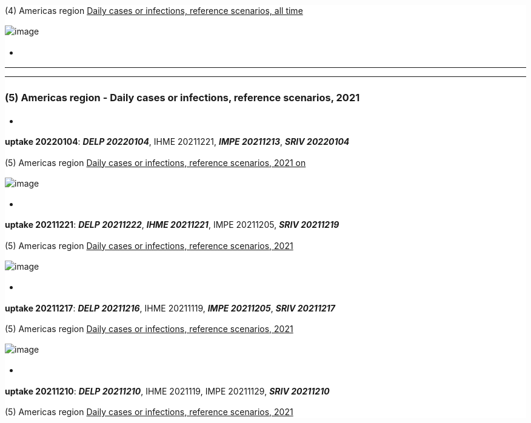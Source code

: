(4) Americas region [Daily cases or infections, reference scenarios, all time](https://github.com/pourmalek/CovidVisualizedGlobal/blob/main/20211210/output/merge/graph%20AMRO%2021%20COVID-19%20daily%20cases%2C%20AMRO%2C%20reference%20scenarios.pdf)

![image](https://user-images.githubusercontent.com/30849720/145904058-8c1a6f49-0bb3-44ad-9e12-ba71aba3dcd7.png)

*









********************************************************************************************************************************************
********************************************************************************************************************************************  

### (5) Americas region - Daily cases or infections, reference scenarios, 2021
  
 
 
  
*

**uptake 20220104**: **_DELP 20220104_**, IHME 20211221, **_IMPE 20211213_**, **_SRIV 20220104_**

(5) Americas region [Daily cases or infections, reference scenarios, 2021 on](https://github.com/pourmalek/CovidVisualizedGlobal/blob/main/20220104/output/merge/graph%20AMRO%2022%20COVID-19%20daily%20cases%2C%20AMRO%2C%20reference%20scenarios%2C%202021.pdf)

![image](https://user-images.githubusercontent.com/30849720/148604226-e60d7ee5-f4e4-4516-850e-a0de54a7a326.png)

*

**uptake 20211221**: **_DELP 20211222_**, **_IHME 20211221_**, IMPE 20211205, **_SRIV 20211219_**

(5) Americas region [Daily cases or infections, reference scenarios, 2021](https://github.com/pourmalek/CovidVisualizedGlobal/blob/main/20211221/output/merge/graph%20AMRO%2022%20COVID-19%20daily%20cases%2C%20AMRO%2C%20reference%20scenarios%2C%202021.pdf)

![image](https://user-images.githubusercontent.com/30849720/147393472-95741825-3258-4346-a0f3-ed976faecbe7.png)

*

**uptake 20211217**: **_DELP 20211216_**, IHME 20211119, **_IMPE 20211205_**, **_SRIV 20211217_**

(5) Americas region [Daily cases or infections, reference scenarios, 2021](https://github.com/pourmalek/CovidVisualizedGlobal/blob/main/20211217/output/merge/graph%20AMRO%2022%20COVID-19%20daily%20cases%2C%20AMRO%2C%20reference%20scenarios%2C%202021.pdf)

![image](https://user-images.githubusercontent.com/30849720/146656559-8d03e5fb-8dba-4f18-92e8-19d01b213dfe.png)

*

**uptake 20211210**: **_DELP 20211210_**, IHME 2021119, IMPE 20211129, **_SRIV 20211210_**

(5) Americas region [Daily cases or infections, reference scenarios, 2021](https://github.com/pourmalek/CovidVisualizedGlobal/blob/main/20211210/output/merge/graph%20AMRO%2022%20COVID-19%20daily%20cases%2C%20AMRO%2C%20reference%20scenarios%2C%202021.pdf)
